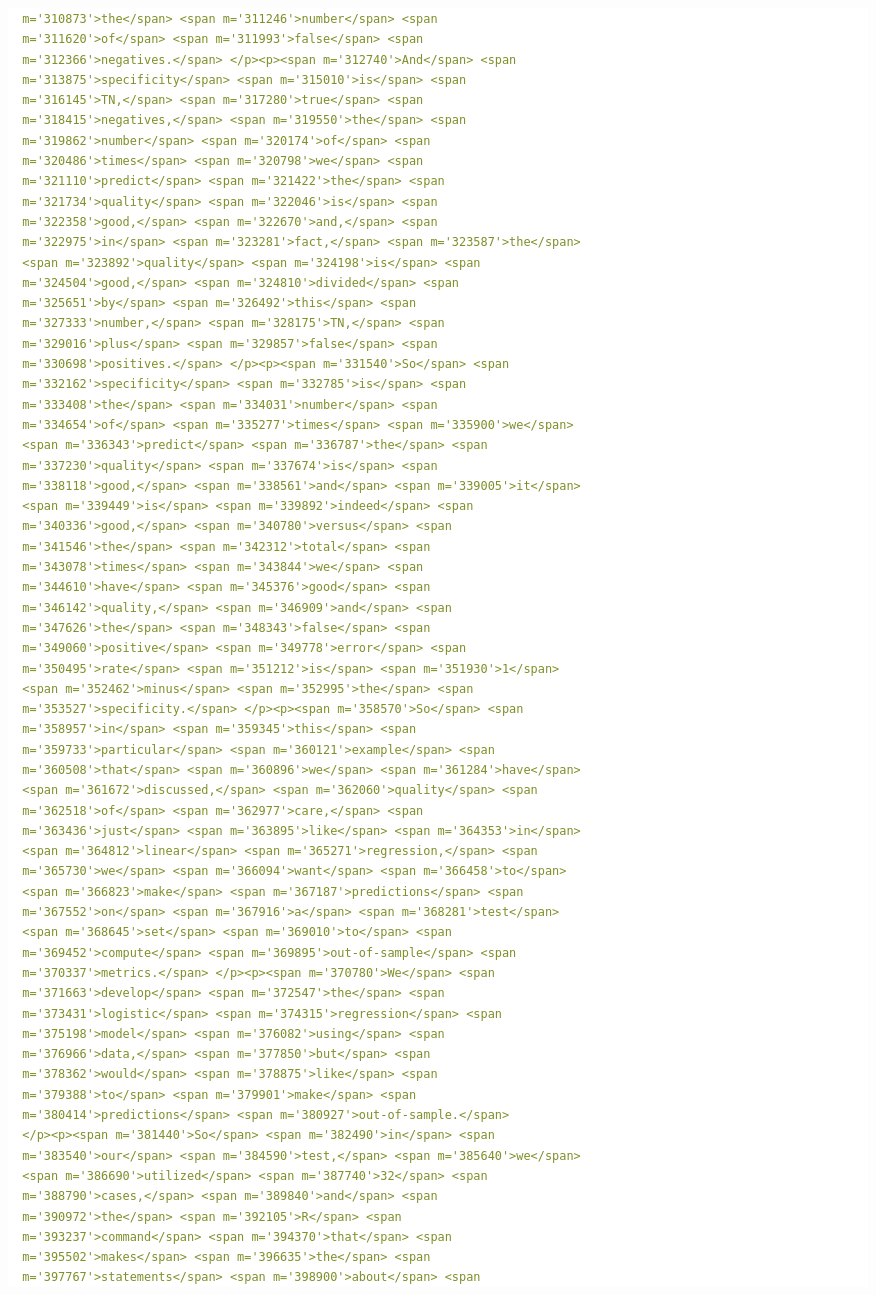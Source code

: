 ```yaml
  m='310873'>the</span> <span m='311246'>number</span> <span
  m='311620'>of</span> <span m='311993'>false</span> <span
  m='312366'>negatives.</span> </p><p><span m='312740'>And</span> <span
  m='313875'>specificity</span> <span m='315010'>is</span> <span
  m='316145'>TN,</span> <span m='317280'>true</span> <span
  m='318415'>negatives,</span> <span m='319550'>the</span> <span
  m='319862'>number</span> <span m='320174'>of</span> <span
  m='320486'>times</span> <span m='320798'>we</span> <span
  m='321110'>predict</span> <span m='321422'>the</span> <span
  m='321734'>quality</span> <span m='322046'>is</span> <span
  m='322358'>good,</span> <span m='322670'>and,</span> <span
  m='322975'>in</span> <span m='323281'>fact,</span> <span m='323587'>the</span>
  <span m='323892'>quality</span> <span m='324198'>is</span> <span
  m='324504'>good,</span> <span m='324810'>divided</span> <span
  m='325651'>by</span> <span m='326492'>this</span> <span
  m='327333'>number,</span> <span m='328175'>TN,</span> <span
  m='329016'>plus</span> <span m='329857'>false</span> <span
  m='330698'>positives.</span> </p><p><span m='331540'>So</span> <span
  m='332162'>specificity</span> <span m='332785'>is</span> <span
  m='333408'>the</span> <span m='334031'>number</span> <span
  m='334654'>of</span> <span m='335277'>times</span> <span m='335900'>we</span>
  <span m='336343'>predict</span> <span m='336787'>the</span> <span
  m='337230'>quality</span> <span m='337674'>is</span> <span
  m='338118'>good,</span> <span m='338561'>and</span> <span m='339005'>it</span>
  <span m='339449'>is</span> <span m='339892'>indeed</span> <span
  m='340336'>good,</span> <span m='340780'>versus</span> <span
  m='341546'>the</span> <span m='342312'>total</span> <span
  m='343078'>times</span> <span m='343844'>we</span> <span
  m='344610'>have</span> <span m='345376'>good</span> <span
  m='346142'>quality,</span> <span m='346909'>and</span> <span
  m='347626'>the</span> <span m='348343'>false</span> <span
  m='349060'>positive</span> <span m='349778'>error</span> <span
  m='350495'>rate</span> <span m='351212'>is</span> <span m='351930'>1</span>
  <span m='352462'>minus</span> <span m='352995'>the</span> <span
  m='353527'>specificity.</span> </p><p><span m='358570'>So</span> <span
  m='358957'>in</span> <span m='359345'>this</span> <span
  m='359733'>particular</span> <span m='360121'>example</span> <span
  m='360508'>that</span> <span m='360896'>we</span> <span m='361284'>have</span>
  <span m='361672'>discussed,</span> <span m='362060'>quality</span> <span
  m='362518'>of</span> <span m='362977'>care,</span> <span
  m='363436'>just</span> <span m='363895'>like</span> <span m='364353'>in</span>
  <span m='364812'>linear</span> <span m='365271'>regression,</span> <span
  m='365730'>we</span> <span m='366094'>want</span> <span m='366458'>to</span>
  <span m='366823'>make</span> <span m='367187'>predictions</span> <span
  m='367552'>on</span> <span m='367916'>a</span> <span m='368281'>test</span>
  <span m='368645'>set</span> <span m='369010'>to</span> <span
  m='369452'>compute</span> <span m='369895'>out-of-sample</span> <span
  m='370337'>metrics.</span> </p><p><span m='370780'>We</span> <span
  m='371663'>develop</span> <span m='372547'>the</span> <span
  m='373431'>logistic</span> <span m='374315'>regression</span> <span
  m='375198'>model</span> <span m='376082'>using</span> <span
  m='376966'>data,</span> <span m='377850'>but</span> <span
  m='378362'>would</span> <span m='378875'>like</span> <span
  m='379388'>to</span> <span m='379901'>make</span> <span
  m='380414'>predictions</span> <span m='380927'>out-of-sample.</span>
  </p><p><span m='381440'>So</span> <span m='382490'>in</span> <span
  m='383540'>our</span> <span m='384590'>test,</span> <span m='385640'>we</span>
  <span m='386690'>utilized</span> <span m='387740'>32</span> <span
  m='388790'>cases,</span> <span m='389840'>and</span> <span
  m='390972'>the</span> <span m='392105'>R</span> <span
  m='393237'>command</span> <span m='394370'>that</span> <span
  m='395502'>makes</span> <span m='396635'>the</span> <span
  m='397767'>statements</span> <span m='398900'>about</span> <span
```